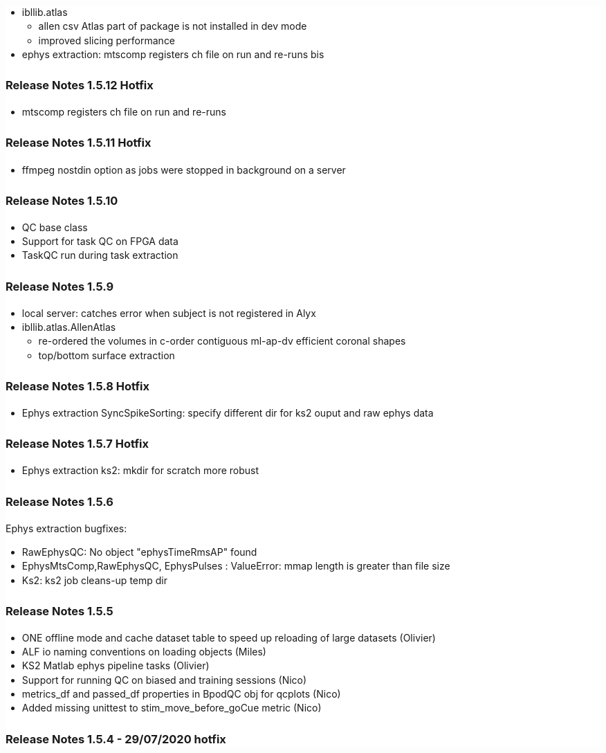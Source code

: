 - ibllib.atlas
  - allen csv Atlas part of package is not installed in dev mode
  - improved slicing performance
- ephys extraction: mtscomp registers ch file on run and re-runs bis

### Release Notes 1.5.12 Hotfix

- mtscomp registers ch file on run and re-runs

### Release Notes 1.5.11 Hotfix

- ffmpeg nostdin option as jobs were stopped in background on a server

### Release Notes 1.5.10

- QC base class
- Support for task QC on FPGA data
- TaskQC run during task extraction

### Release Notes 1.5.9

- local server: catches error when subject is not registered in Alyx
- ibllib.atlas.AllenAtlas
  - re-ordered the volumes in c-order contiguous ml-ap-dv efficient coronal shapes
  - top/bottom surface extraction

### Release Notes 1.5.8 Hotfix

- Ephys extraction SyncSpikeSorting: specify different dir for ks2 ouput and raw ephys data

### Release Notes 1.5.7 Hotfix

- Ephys extraction ks2: mkdir for scratch more robust

### Release Notes 1.5.6

Ephys extraction bugfixes:

- RawEphysQC: No object "ephysTimeRmsAP" found
- EphysMtsComp,RawEphysQC, EphysPulses : ValueError: mmap length is greater than file size
- Ks2: ks2 job cleans-up temp dir

### Release Notes 1.5.5

- ONE offline mode and cache dataset table to speed up reloading of large datasets (Olivier)
- ALF io naming conventions on loading objects (Miles)
- KS2 Matlab ephys pipeline tasks (Olivier)
- Support for running QC on biased and training sessions (Nico)
- metrics_df and passed_df properties in BpodQC obj for qcplots (Nico)
- Added missing unittest to stim_move_before_goCue metric (Nico)

### Release Notes 1.5.4 - 29/07/2020 hotfix
